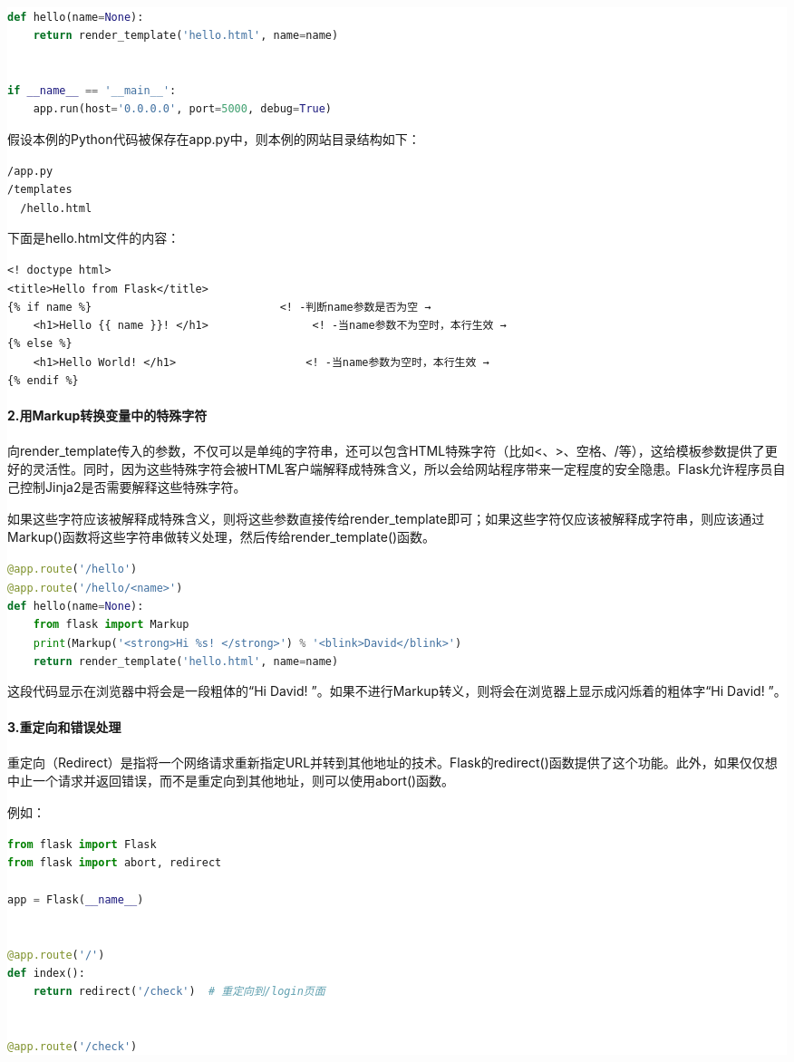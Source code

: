 ```python
def hello(name=None):
    return render_template('hello.html', name=name)


if __name__ == '__main__':
    app.run(host='0.0.0.0', port=5000, debug=True)
```

假设本例的Python代码被保存在app.py中，则本例的网站目录结构如下：

```
/app.py
/templates
  /hello.html
```

下面是hello.html文件的内容：

```
<! doctype html>
<title>Hello from Flask</title>
{% if name %}                             <! -判断name参数是否为空 →
    <h1>Hello {{ name }}! </h1>                <! -当name参数不为空时，本行生效 →
{% else %}
    <h1>Hello World! </h1>                    <! -当name参数为空时，本行生效 →
{% endif %}
```



#### 2.用Markup转换变量中的特殊字符

向render_template传入的参数，不仅可以是单纯的字符串，还可以包含HTML特殊字符（比如<、>、空格、/等），这给模板参数提供了更好的灵活性。同时，因为这些特殊字符会被HTML客户端解释成特殊含义，所以会给网站程序带来一定程度的安全隐患。Flask允许程序员自己控制Jinja2是否需要解释这些特殊字符。

如果这些字符应该被解释成特殊含义，则将这些参数直接传给render_template即可；如果这些字符仅应该被解释成字符串，则应该通过Markup()函数将这些字符串做转义处理，然后传给render_template()函数。

```python
@app.route('/hello')
@app.route('/hello/<name>')
def hello(name=None):
    from flask import Markup
    print(Markup('<strong>Hi %s! </strong>') % '<blink>David</blink>')
    return render_template('hello.html', name=name)
```

这段代码显示在浏览器中将会是一段粗体的“Hi <blink>David</blink>! ”。如果不进行Markup转义，则将会在浏览器上显示成闪烁着的粗体字“Hi David! ”。



#### 3.重定向和错误处理

重定向（Redirect）是指将一个网络请求重新指定URL并转到其他地址的技术。Flask的redirect()函数提供了这个功能。此外，如果仅仅想中止一个请求并返回错误，而不是重定向到其他地址，则可以使用abort()函数。

例如：

```python
from flask import Flask
from flask import abort, redirect

app = Flask(__name__)


@app.route('/')
def index():
    return redirect('/check')  # 重定向到/login页面


@app.route('/check')
```